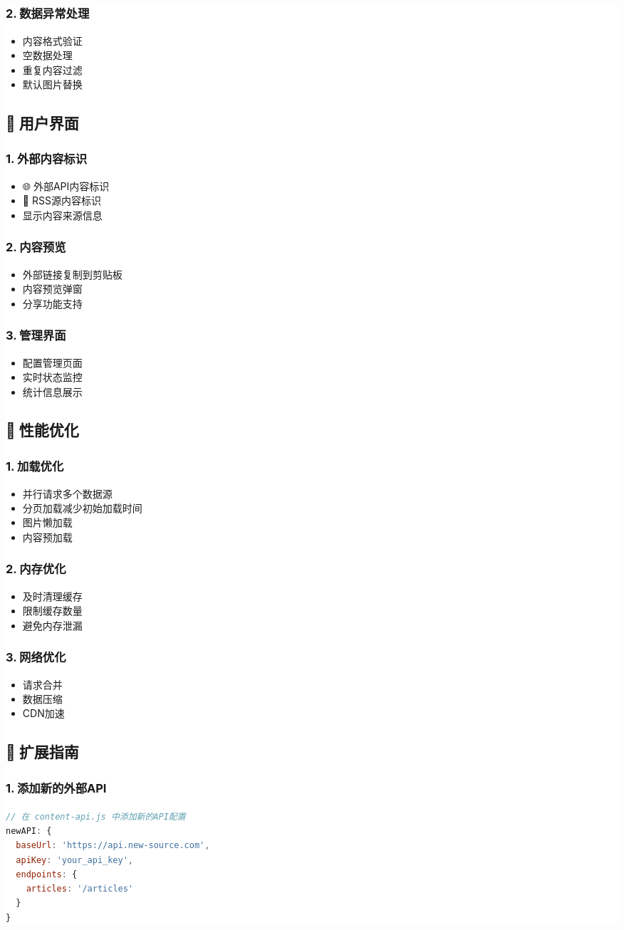 ### 2. 数据异常处理
- 内容格式验证
- 空数据处理
- 重复内容过滤
- 默认图片替换

## 📱 用户界面

### 1. 外部内容标识
- 🌐 外部API内容标识
- 📡 RSS源内容标识
- 显示内容来源信息

### 2. 内容预览
- 外部链接复制到剪贴板
- 内容预览弹窗
- 分享功能支持

### 3. 管理界面
- 配置管理页面
- 实时状态监控
- 统计信息展示

## 🚀 性能优化

### 1. 加载优化
- 并行请求多个数据源
- 分页加载减少初始加载时间
- 图片懒加载
- 内容预加载

### 2. 内存优化
- 及时清理缓存
- 限制缓存数量
- 避免内存泄漏

### 3. 网络优化
- 请求合并
- 数据压缩
- CDN加速

## 🔧 扩展指南

### 1. 添加新的外部API
```javascript
// 在 content-api.js 中添加新的API配置
newAPI: {
  baseUrl: 'https://api.new-source.com',
  apiKey: 'your_api_key',
  endpoints: {
    articles: '/articles'
  }
}
```
